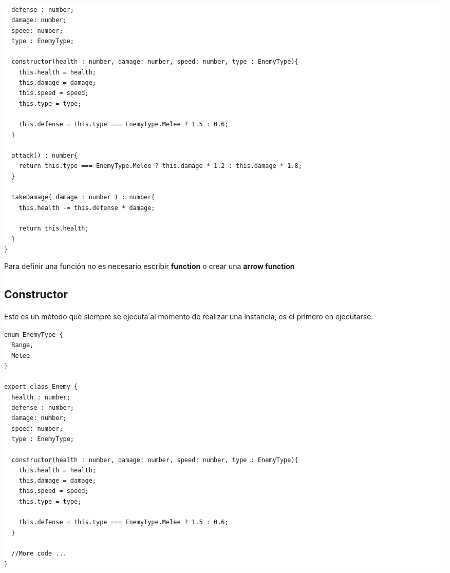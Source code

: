 ```
  defense : number;
  damage: number;
  speed: number;
  type : EnemyType;

  constructor(health : number, damage: number, speed: number, type : EnemyType){
    this.health = health;
    this.damage = damage;
    this.speed = speed;
    this.type = type;

    this.defense = this.type === EnemyType.Melee ? 1.5 : 0.6;
  }

  attack() : number{
    return this.type === EnemyType.Melee ? this.damage * 1.2 : this.damage * 1.8;
  }

  takeDamage( damage : number ) : number{
    this.health -= this.defense * damage;

    return this.health;
  }
}

```

Para definir una función no es necesario escribir **function** o crear una **arrow function** 

## Constructor
Este es un método que siempre se ejecuta al momento de realizar una instancia, es el primero en ejecutarse.
```
enum EnemyType {
  Range,
  Melee
}

export class Enemy {
  health : number;
  defense : number;
  damage: number;
  speed: number;
  type : EnemyType;

  constructor(health : number, damage: number, speed: number, type : EnemyType){
    this.health = health;
    this.damage = damage;
    this.speed = speed;
    this.type = type;

    this.defense = this.type === EnemyType.Melee ? 1.5 : 0.6;
  }

  //More code ...
}

```
